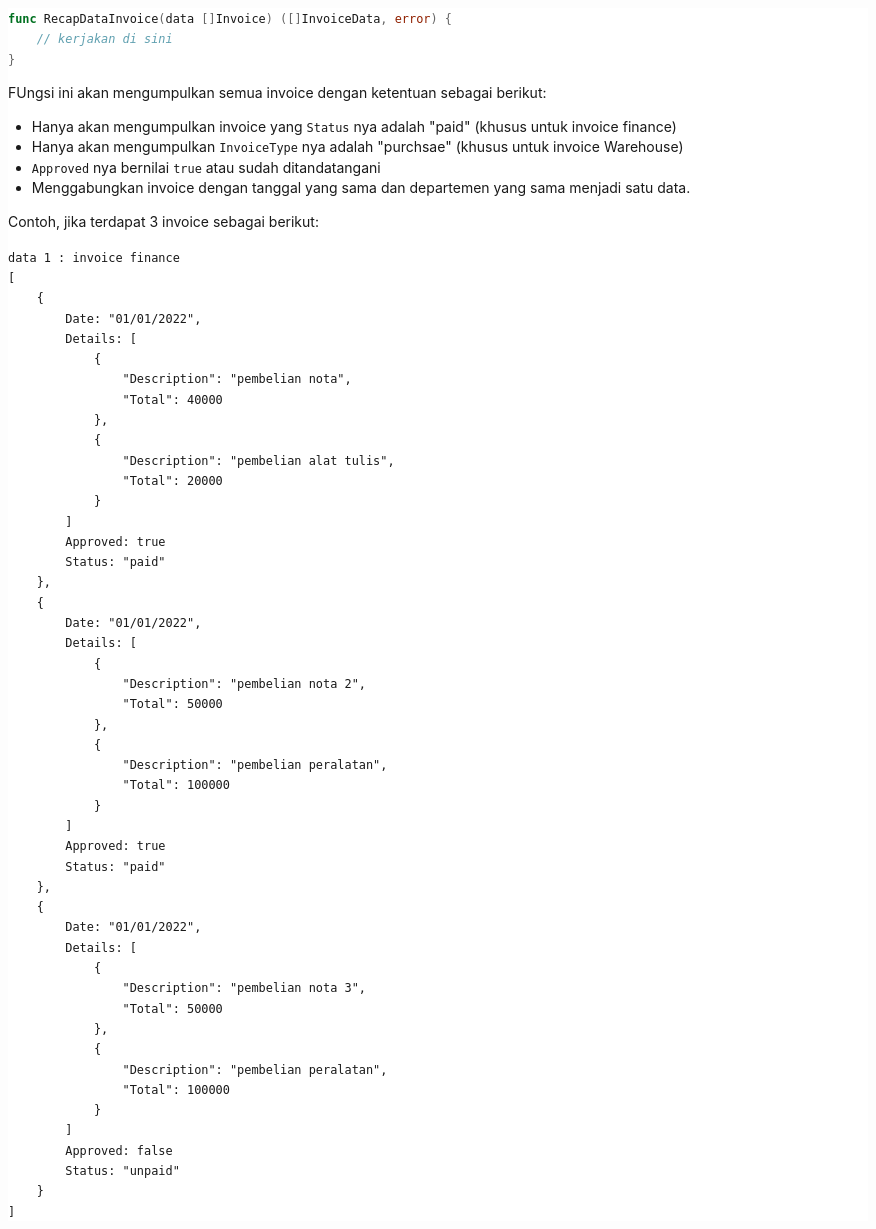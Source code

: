```go
func RecapDataInvoice(data []Invoice) ([]InvoiceData, error) {
    // kerjakan di sini
}
```

FUngsi ini akan mengumpulkan semua invoice dengan ketentuan sebagai berikut:

- Hanya akan mengumpulkan invoice yang `Status` nya adalah "paid" (khusus untuk invoice finance)
- Hanya akan mengumpulkan `InvoiceType` nya adalah "purchsae" (khusus untuk invoice Warehouse)
- `Approved` nya bernilai `true` atau sudah ditandatangani
- Menggabungkan invoice dengan tanggal yang sama dan departemen yang sama menjadi satu data.

Contoh, jika terdapat 3 invoice sebagai berikut:

```txt
data 1 : invoice finance 
[
    {
        Date: "01/01/2022",
        Details: [
            {
                "Description": "pembelian nota",
                "Total": 40000
            },
            {
                "Description": "pembelian alat tulis",
                "Total": 20000
            }
        ]
        Approved: true
        Status: "paid"
    },
    {
        Date: "01/01/2022",
        Details: [
            {
                "Description": "pembelian nota 2",
                "Total": 50000
            },
            {
                "Description": "pembelian peralatan",
                "Total": 100000
            }
        ]
        Approved: true
        Status: "paid"
    },
    {
        Date: "01/01/2022",
        Details: [
            {
                "Description": "pembelian nota 3",
                "Total": 50000
            },
            {
                "Description": "pembelian peralatan",
                "Total": 100000
            }
        ]
        Approved: false
        Status: "unpaid"
    }
]
```
